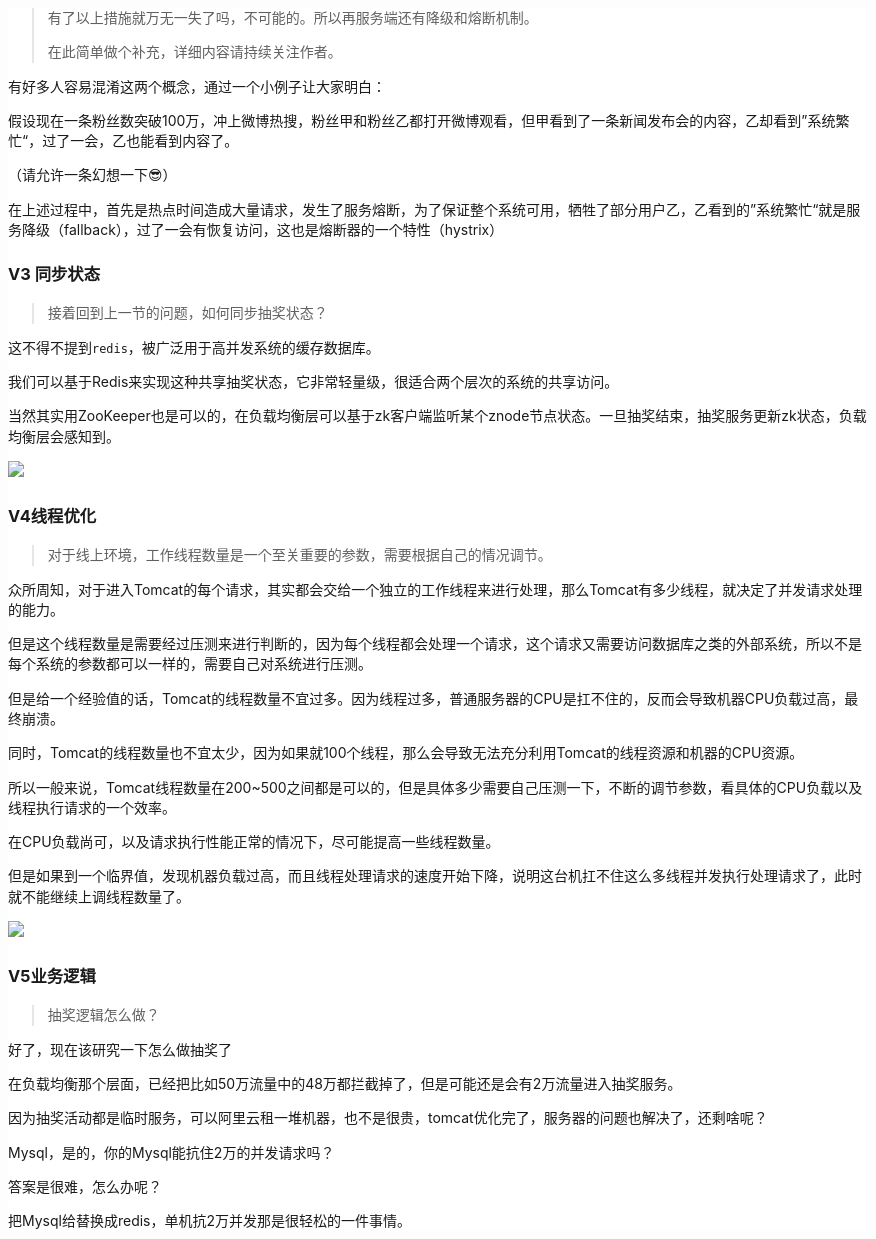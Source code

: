>有了以上措施就万无一失了吗，不可能的。所以再服务端还有降级和熔断机制。
>
>在此简单做个补充，详细内容请持续关注作者。

有好多人容易混淆这两个概念，通过一个小例子让大家明白：

假设现在一条粉丝数突破100万，冲上微博热搜，粉丝甲和粉丝乙都打开微博观看，但甲看到了一条新闻发布会的内容，乙却看到”系统繁忙“，过了一会，乙也能看到内容了。

（请允许一条幻想一下😎）

在上述过程中，首先是热点时间造成大量请求，发生了服务熔断，为了保证整个系统可用，牺牲了部分用户乙，乙看到的”系统繁忙“就是服务降级（fallback），过了一会有恢复访问，这也是熔断器的一个特性（hystrix）

### V3 同步状态

>接着回到上一节的问题，如何同步抽奖状态？

这不得不提到`redis`，被广泛用于高并发系统的缓存数据库。

我们可以基于Redis来实现这种共享抽奖状态，它非常轻量级，很适合两个层次的系统的共享访问。

当然其实用ZooKeeper也是可以的，在负载均衡层可以基于zk客户端监听某个znode节点状态。一旦抽奖结束，抽奖服务更新zk状态，负载均衡层会感知到。

![](https://yitiaoit.oss-cn-beijing.aliyuncs.com/img/image-20210907233308890.png)

### V4线程优化

>对于线上环境，工作线程数量是一个至关重要的参数，需要根据自己的情况调节。

众所周知，对于进入Tomcat的每个请求，其实都会交给一个独立的工作线程来进行处理，那么Tomcat有多少线程，就决定了并发请求处理的能力。

但是这个线程数量是需要经过压测来进行判断的，因为每个线程都会处理一个请求，这个请求又需要访问数据库之类的外部系统，所以不是每个系统的参数都可以一样的，需要自己对系统进行压测。

但是给一个经验值的话，Tomcat的线程数量不宜过多。因为线程过多，普通服务器的CPU是扛不住的，反而会导致机器CPU负载过高，最终崩溃。

同时，Tomcat的线程数量也不宜太少，因为如果就100个线程，那么会导致无法充分利用Tomcat的线程资源和机器的CPU资源。

所以一般来说，Tomcat线程数量在200~500之间都是可以的，但是具体多少需要自己压测一下，不断的调节参数，看具体的CPU负载以及线程执行请求的一个效率。

在CPU负载尚可，以及请求执行性能正常的情况下，尽可能提高一些线程数量。

但是如果到一个临界值，发现机器负载过高，而且线程处理请求的速度开始下降，说明这台机扛不住这么多线程并发执行处理请求了，此时就不能继续上调线程数量了。

![](https://yitiaoit.oss-cn-beijing.aliyuncs.com/img/image-20210907234348115.png)

### V5业务逻辑

>抽奖逻辑怎么做？

好了，现在该研究一下怎么做抽奖了

在负载均衡那个层面，已经把比如50万流量中的48万都拦截掉了，但是可能还是会有2万流量进入抽奖服务。

因为抽奖活动都是临时服务，可以阿里云租一堆机器，也不是很贵，tomcat优化完了，服务器的问题也解决了，还剩啥呢？

Mysql，是的，你的Mysql能抗住2万的并发请求吗？

答案是很难，怎么办呢？

把Mysql给替换成redis，单机抗2万并发那是很轻松的一件事情。

